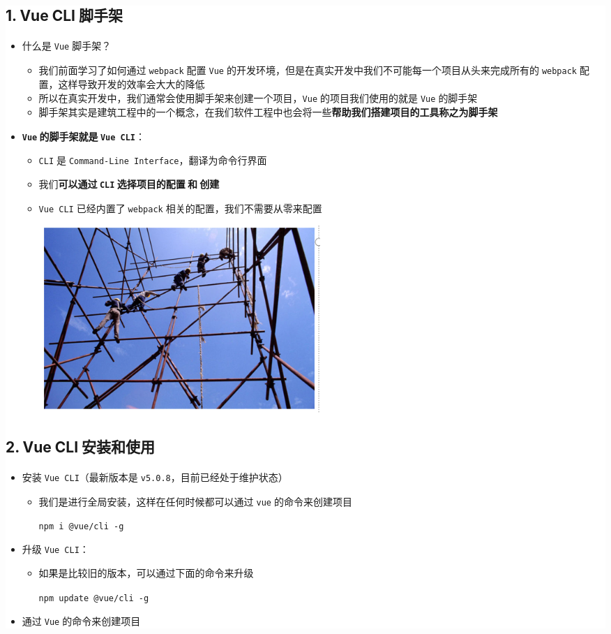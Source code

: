 
## 1. Vue CLI 脚手架

- 什么是 `Vue` 脚手架？

  - 我们前面学习了如何通过 `webpack` 配置 `Vue` 的开发环境，但是在真实开发中我们不可能每一个项目从头来完成所有的 `webpack` 配置，这样导致开发的效率会大大的降低
  - 所以在真实开发中，我们通常会使用脚手架来创建一个项目，`Vue` 的项目我们使用的就是 `Vue` 的脚手架
  - 脚手架其实是建筑工程中的一个概念，在我们软件工程中也会将一些**帮助我们搭建项目的工具称之为脚手架**

- **`Vue` 的脚手架就是 `Vue CLI`**：

  - `CLI` 是 `Command-Line Interface`，翻译为命令行界面
  
  - 我们**可以通过 `CLI` 选择项目的配置 和 创建**

  - `Vue CLI` 已经内置了 `webpack` 相关的配置，我们不需要从零来配置
  
    <img src="assets/image-20220731180010011.png" alt="image-20220731180010011" style="zoom:80%;" />
  

## 2. Vue CLI 安装和使用

- 安装 `Vue CLI`（最新版本是 `v5.0.8`，目前已经处于维护状态）

  - 我们是进行全局安装，这样在任何时候都可以通过 `vue` 的命令来创建项目

    ```shell
    npm i @vue/cli -g
    ```

- 升级 `Vue CLI`：

  - 如果是比较旧的版本，可以通过下面的命令来升级

    ```shell
    npm update @vue/cli -g
    ```

- 通过 `Vue` 的命令来创建项目
